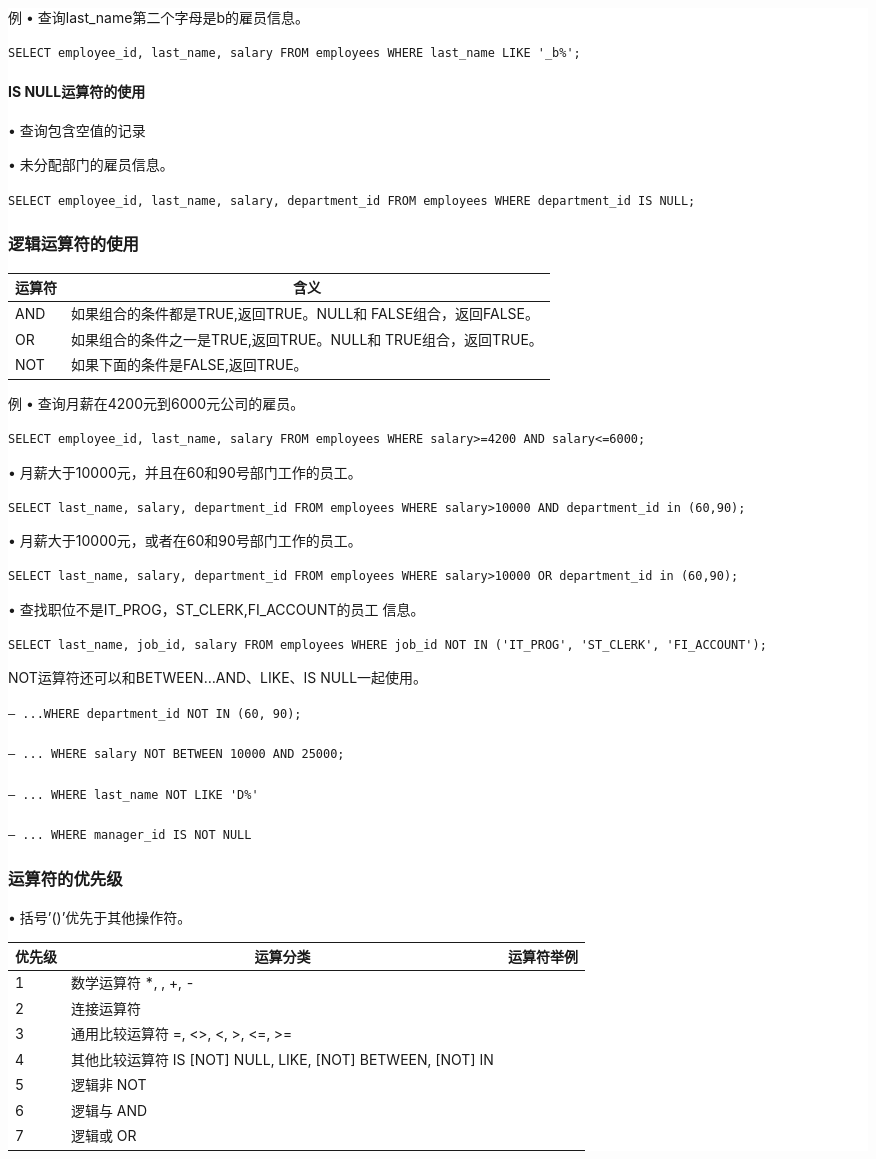 例
• 查询last_name第二个字母是b的雇员信息。

    SELECT employee_id, last_name, salary FROM employees WHERE last_name LIKE '_b%';


#### IS NULL运算符的使用

• 查询包含空值的记录

• 未分配部门的雇员信息。

    SELECT employee_id, last_name, salary, department_id FROM employees WHERE department_id IS NULL;

### 逻辑运算符的使用
|运算符 |含义|
|---|---|
|AND |如果组合的条件都是TRUE,返回TRUE。NULL和 FALSE组合，返回FALSE。|
|OR  |如果组合的条件之一是TRUE,返回TRUE。NULL和 TRUE组合，返回TRUE。|
|NOT |如果下面的条件是FALSE,返回TRUE。|

例
• 查询月薪在4200元到6000元公司的雇员。

    SELECT employee_id, last_name, salary FROM employees WHERE salary>=4200 AND salary<=6000;

• 月薪大于10000元，并且在60和90号部门工作的员工。

    SELECT last_name, salary, department_id FROM employees WHERE salary>10000 AND department_id in (60,90);

• 月薪大于10000元，或者在60和90号部门工作的员工。

    SELECT last_name, salary, department_id FROM employees WHERE salary>10000 OR department_id in (60,90);

• 查找职位不是IT_PROG，ST_CLERK,FI_ACCOUNT的员工 信息。

    SELECT last_name, job_id, salary FROM employees WHERE job_id NOT IN ('IT_PROG', 'ST_CLERK', 'FI_ACCOUNT');

NOT运算符还可以和BETWEEN…AND、LIKE、IS NULL一起使用。

    – ...WHERE department_id NOT IN (60, 90);
    
    – ... WHERE salary NOT BETWEEN 10000 AND 25000;
    
    – ... WHERE last_name NOT LIKE 'D%'
    
    – ... WHERE manager_id IS NOT NULL

### 运算符的优先级
• 括号’()’优先于其他操作符。

|优先级 |运算分类   | 运算符举例|
|---|---|---|
|1   |数学运算符   *, \, +, -|
|2   |连接运算符   |||
|3   |通用比较运算符 =, <>, <, >, <=, >=|
|4   |其他比较运算符 IS [NOT] NULL, LIKE, [NOT] BETWEEN, [NOT] IN|
|5   |逻辑非 NOT|
|6   |逻辑与 AND|
|7   |逻辑或 OR|
